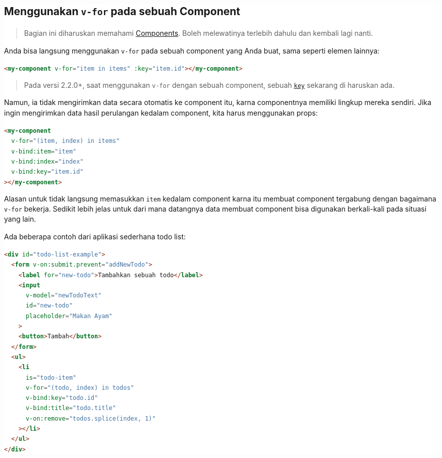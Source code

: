 ## Menggunakan `v-for` pada sebuah Component

> Bagian ini diharuskan memahami [Components](components.html). Boleh melewatinya terlebih dahulu dan kembali lagi nanti.

Anda bisa langsung menggunakan `v-for` pada sebuah component yang Anda buat, sama seperti elemen lainnya:

``` html
<my-component v-for="item in items" :key="item.id"></my-component>
```

> Pada versi 2.2.0+, saat menggunakan `v-for` dengan sebuah component, sebuah [`key`](list.html#key) sekarang di haruskan ada.

Namun, ia tidak mengirimkan data secara otomatis ke component itu, karna componentnya memiliki lingkup mereka sendiri. Jika ingin mengirimkan data hasil perulangan kedalam component, kita harus menggunakan props:

``` html
<my-component
  v-for="(item, index) in items"
  v-bind:item="item"
  v-bind:index="index"
  v-bind:key="item.id"
></my-component>
```

Alasan untuk tidak langsung memasukkan `item` kedalam component karna itu membuat component tergabung dengan bagaimana `v-for` bekerja. Sedikit lebih jelas untuk dari mana datangnya data membuat component bisa digunakan berkali-kali pada situasi yang lain.

Ada beberapa contoh dari aplikasi sederhana todo list:

``` html
<div id="todo-list-example">
  <form v-on:submit.prevent="addNewTodo">
    <label for="new-todo">Tambahkan sebuah todo</label>
    <input
      v-model="newTodoText"
      id="new-todo"
      placeholder="Makan Ayam"
    >
    <button>Tambah</button>
  </form>
  <ul>
    <li
      is="todo-item"
      v-for="(todo, index) in todos"
      v-bind:key="todo.id"
      v-bind:title="todo.title"
      v-on:remove="todos.splice(index, 1)"
    ></li>
  </ul>
</div>
```

